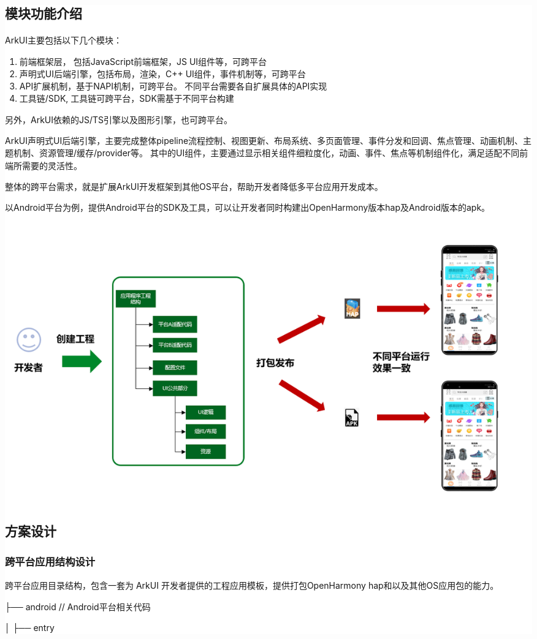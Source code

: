 ## 模块功能介绍 

ArkUI主要包括以下几个模块：

1. 前端框架层， 包括JavaScript前端框架，JS UI组件等，可跨平台
2. 声明式UI后端引擎，包括布局，渲染，C++ UI组件，事件机制等，可跨平台
3. API扩展机制，基于NAPI机制，可跨平台。 不同平台需要各自扩展具体的API实现
4. 工具链/SDK,  工具链可跨平台，SDK需基于不同平台构建

另外，ArkUI依赖的JS/TS引擎以及图形引擎，也可跨平台。

ArkUI声明式UI后端引擎，主要完成整体pipeline流程控制、视图更新、布局系统、多页面管理、事件分发和回调、焦点管理、动画机制、主题机制、资源管理/缓存/provider等。 其中的UI组件，主要通过显示相关组件细粒度化，动画、事件、焦点等机制组件化，满足适配不同前端所需要的灵活性。

整体的跨平台需求，就是扩展ArkUI开发框架到其他OS平台，帮助开发者降低多平台应用开发成本。

以Android平台为例，提供Android平台的SDK及工具，可以让开发者同时构建出OpenHarmony版本hap及Android版本的apk。

![](png/arkui-deploy.png)


## 方案设计

### 跨平台应用结构设计

跨平台应用目录结构，包含一套为 ArkUI 开发者提供的工程应用模板，提供打包OpenHarmony hap和以及其他OS应用包的能力。

├── android // Android平台相关代码

│  ├── entry
